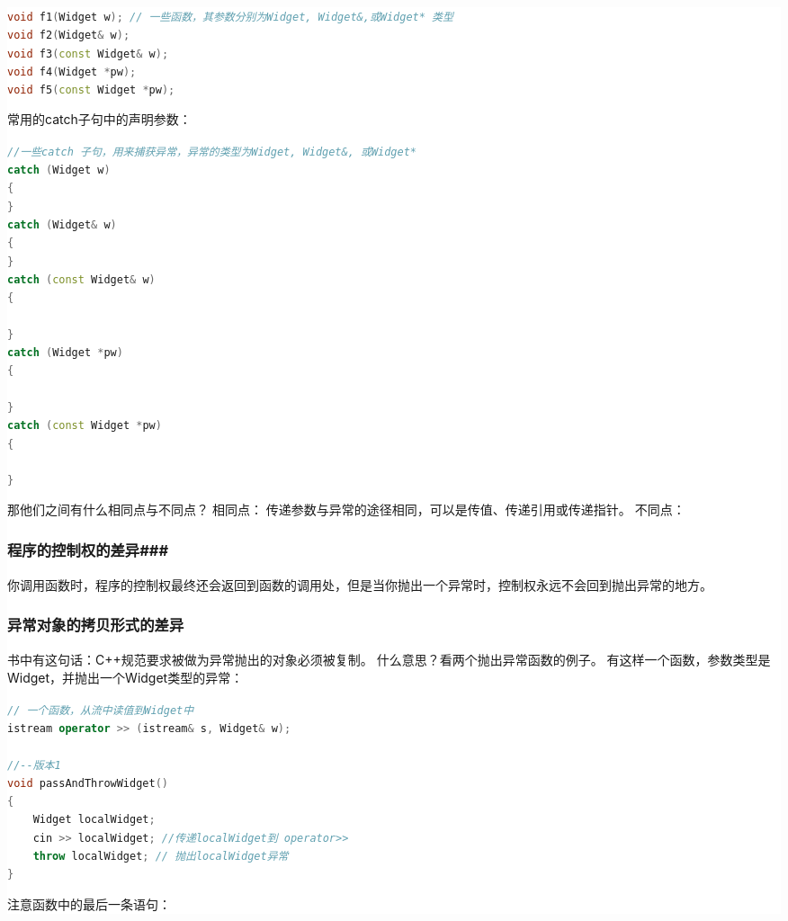 ```c++
void f1(Widget w); // 一些函数，其参数分别为Widget, Widget&,或Widget* 类型
void f2(Widget& w); 
void f3(const Widget& w); 
void f4(Widget *pw);
void f5(const Widget *pw);
```
常用的catch子句中的声明参数：

```c++
//一些catch 子句，用来捕获异常，异常的类型为Widget, Widget&, 或Widget*
catch (Widget w)
{
}
catch (Widget& w)
{
}
catch (const Widget& w)
{

}
catch (Widget *pw)
{

}
catch (const Widget *pw)
{

}

```
那他们之间有什么相同点与不同点？
相同点：
传递参数与异常的途径相同，可以是传值、传递引用或传递指针。
不同点：
### 程序的控制权的差异###
你调用函数时，程序的控制权最终还会返回到函数的调用处，但是当你抛出一个异常时，控制权永远不会回到抛出异常的地方。

### 异常对象的拷贝形式的差异    ###
书中有这句话：C++规范要求被做为异常抛出的对象必须被复制。
什么意思？看两个抛出异常函数的例子。
有这样一个函数，参数类型是Widget，并抛出一个Widget类型的异常：

```c++
// 一个函数，从流中读值到Widget中
istream operator >> (istream& s, Widget& w);

//--版本1
void passAndThrowWidget()
{
	Widget localWidget;
	cin >> localWidget; //传递localWidget到 operator>>
	throw localWidget; // 抛出localWidget异常
}

```
注意函数中的最后一条语句：
